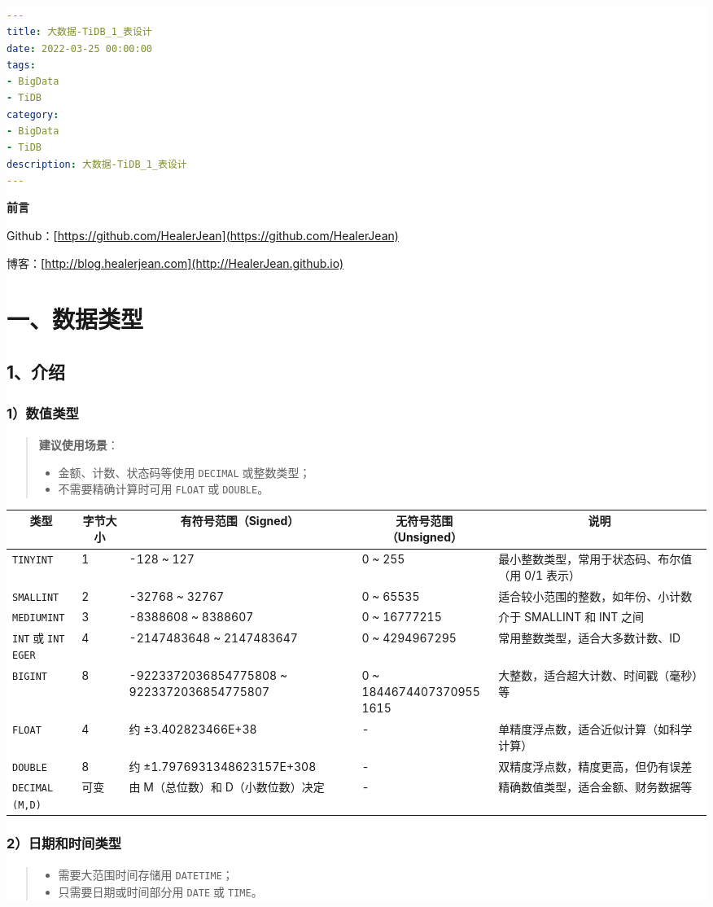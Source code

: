 ```yaml
---
title: 大数据-TiDB_1_表设计
date: 2022-03-25 00:00:00
tags: 
- BigData
- TiDB
category: 
- BigData
- TiDB
description: 大数据-TiDB_1_表设计
---
```


**前言**     

 Github：[https://github.com/HealerJean](https://github.com/HealerJean)         

 博客：[http://blog.healerjean.com](http://HealerJean.github.io)          



# 一、数据类型

## 1、介绍

###  1）数值类型

> **建议使用场景**：
>
> - 金额、计数、状态码等使用 `DECIMAL` 或整数类型；
> - 不需要精确计算时可用 `FLOAT` 或 `DOUBLE`。

| 类型               | 字节大小 | 有符号范围（Signed）                       | 无符号范围（Unsigned）   | 说明                                              |
| ------------------ | -------- | ------------------------------------------ | ------------------------ | ------------------------------------------------- |
| `TINYINT`          | 1        | -128 ~ 127                                 | 0 ~ 255                  | 最小整数类型，常用于状态码、布尔值（用 0/1 表示） |
| `SMALLINT`         | 2        | -32768 ~ 32767                             | 0 ~ 65535                | 适合较小范围的整数，如年份、小计数                |
| `MEDIUMINT`        | 3        | -8388608 ~ 8388607                         | 0 ~ 16777215             | 介于 SMALLINT 和 INT 之间                         |
| `INT` 或 `INTEGER` | 4        | -2147483648 ~ 2147483647                   | 0 ~ 4294967295           | 常用整数类型，适合大多数计数、ID                  |
| `BIGINT`           | 8        | -9223372036854775808 ~ 9223372036854775807 | 0 ~ 18446744073709551615 | 大整数，适合超大计数、时间戳（毫秒）等            |
| `FLOAT`            | 4        | 约 ±3.402823466E+38                        | -                        | 单精度浮点数，适合近似计算（如科学计算）          |
| `DOUBLE`           | 8        | 约 ±1.7976931348623157E+308                | -                        | 双精度浮点数，精度更高，但仍有误差                |
| `DECIMAL(M,D)`     | 可变     | 由 M（总位数）和 D（小数位数）决定         | -                        | 精确数值类型，适合金额、财务数据等                |

### 2）日期和时间类型

> - 需要大范围时间存储用 `DATETIME`；
> - 只需要日期或时间部分用 `DATE` 或 `TIME`。
